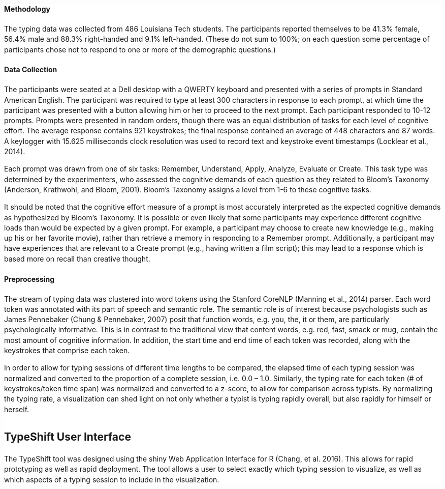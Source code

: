 #### Methodology
The typing data was collected from 486 Louisiana Tech students. The participants reported themselves to be 41.3% female, 56.4% male and 88.3% right-handed and 9.1% left-handed. (These do not sum to 100%; on each question some percentage of participants chose not to respond to one or more of the demographic questions.) 

#### Data Collection

The participants were seated at a Dell desktop with a QWERTY keyboard and presented with a series of prompts in Standard American English. The participant was required to type at least 300 characters in response to each prompt, at which time the participant was presented with a button allowing him or her to proceed to the next prompt. Each participant responded to 10-12 prompts. Prompts were presented in random orders, though there was an equal distribution of tasks for each level of cognitive effort. The average response contains 921 keystrokes; the final response contained an average of 448 characters and 87 words. A keylogger with 15.625 milliseconds clock resolution was used to record text and keystroke event timestamps (Locklear et al., 2014). 

Each prompt was drawn from one of six tasks: Remember, Understand, Apply, Analyze, Evaluate or Create. This task type was determined by the experimenters, who assessed the cognitive demands of each question as they related to Bloom’s Taxonomy (Anderson, Krathwohl, and Bloom, 2001). Bloom’s Taxonomy assigns a level from 1-6 to these cognitive tasks. 

It should be noted that the cognitive effort measure of a prompt is most accurately interpreted as the expected cognitive demands as hypothesized by Bloom’s Taxonomy. It is possible or even likely that some participants may experience different cognitive loads than would be expected by a given prompt. For example, a participant may choose to create new knowledge (e.g., making up his or her favorite movie), rather than retrieve a memory in responding to a Remember prompt. Additionally, a participant may have experiences that are relevant to a Create prompt (e.g., having written a film script); this may lead to a response which is based more on recall than creative thought. 

#### Preprocessing

The stream of typing data was clustered into word tokens using the Stanford CoreNLP (Manning et al., 2014) parser. Each word token was annotated with its part of speech and semantic role. The semantic role is of interest because psychologists such as James Pennebaker (Chung & Pennebaker, 2007) posit that function words, e.g. you, the, it or them, are particularly psychologically informative. This is in contrast to the traditional view that content words, e.g. red, fast, smack or mug, contain the most amount of cognitive information. In addition, the start time and end time of each token was recorded, along with the keystrokes that comprise each token.

In order to allow for typing sessions of different time lengths to be compared, the elapsed time of each typing session was normalized and converted to the proportion of a complete session, i.e. 0.0 – 1.0. Similarly, the typing rate for each token (# of keystrokes/token time span) was normalized and converted to a z-score, to allow for comparison across typists. By normalizing the typing rate, a visualization can shed light on not only whether a typist is typing rapidly overall, but also rapidly for himself or herself.

## TypeShift User Interface

The TypeShift tool was designed using the shiny Web Application Interface for R (Chang, et al. 2016). This allows for rapid prototyping as well as rapid deployment. The tool allows a user to select exactly which typing session to visualize, as well as which aspects of a typing session to include in the visualization.
